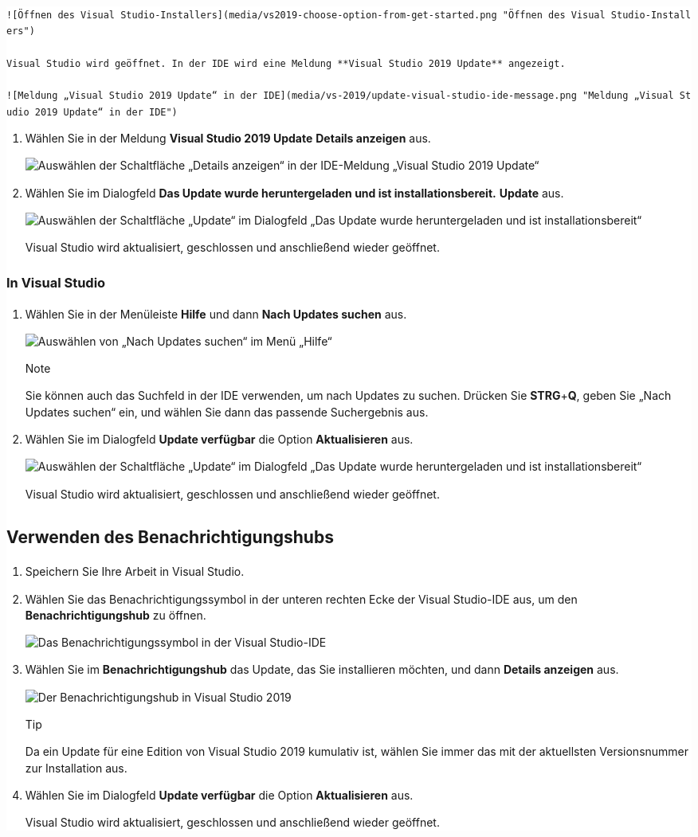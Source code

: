     ![Öffnen des Visual Studio-Installers](media/vs2019-choose-option-from-get-started.png "Öffnen des Visual Studio-Installers")

    Visual Studio wird geöffnet. In der IDE wird eine Meldung **Visual Studio 2019 Update** angezeigt.

    ![Meldung „Visual Studio 2019 Update“ in der IDE](media/vs-2019/update-visual-studio-ide-message.png "Meldung „Visual Studio 2019 Update“ in der IDE")

1. Wählen Sie in der Meldung **Visual Studio 2019 Update** **Details anzeigen** aus.

   ![Auswählen der Schaltfläche „Details anzeigen“ in der IDE-Meldung „Visual Studio 2019 Update“](media/vs-2019/update-visual-studio-ide-view-details.png "Auswählen der Schaltfläche „Details anzeigen“ in der Meldung „Visual Studio 2019 Update“")

1. Wählen Sie im Dialogfeld **Das Update wurde heruntergeladen und ist installationsbereit.** **Update** aus.

     ![Auswählen der Schaltfläche „Update“ im Dialogfeld „Das Update wurde heruntergeladen und ist installationsbereit“](media/vs-2019/update-ready-install-visual-studio-community-from-ide.png "Auswählen der Schaltfläche „Update“ im Dialogfeld „Das Update wurde heruntergeladen und ist installationsbereit“")

   Visual Studio wird aktualisiert, geschlossen und anschließend wieder geöffnet.

### <a name="in-visual-studio"></a>In Visual Studio

1. Wählen Sie in der Menüleiste **Hilfe** und dann **Nach Updates suchen** aus.

     ![Auswählen von „Nach Updates suchen“ im Menü „Hilfe“](media/vs-2019/vs-ide-check-updates-help-menu.png "Auswählen von „Nach Updates suchen“ im Menü „Hilfe“")

    > [!NOTE]
    > Sie können auch das Suchfeld in der IDE verwenden, um nach Updates zu suchen. Drücken Sie **STRG**+**Q**, geben Sie „Nach Updates suchen“ ein, und wählen Sie dann das passende Suchergebnis aus.

1. Wählen Sie im Dialogfeld **Update verfügbar** die Option **Aktualisieren** aus.

     ![Auswählen der Schaltfläche „Update“ im Dialogfeld „Das Update wurde heruntergeladen und ist installationsbereit“](media/vs-2019/update-visual-studio-community-from-ide.png "Auswählen der Schaltfläche „Update“ im Dialogfeld „Das Update wurde heruntergeladen und ist installationsbereit“")

   Visual Studio wird aktualisiert, geschlossen und anschließend wieder geöffnet.

## <a name="use-the-notifications-hub"></a>Verwenden des Benachrichtigungshubs

1. Speichern Sie Ihre Arbeit in Visual Studio.

1. Wählen Sie das Benachrichtigungssymbol in der unteren rechten Ecke der Visual Studio-IDE aus, um den **Benachrichtigungshub** zu öffnen.

   ![Das Benachrichtigungssymbol in der Visual Studio-IDE](media/vs-2019/notification-bar.png "Das Benachrichtigungssymbol in der Visual Studio-IDE")

1. Wählen Sie im **Benachrichtigungshub** das Update, das Sie installieren möchten, und dann **Details anzeigen** aus.

     ![Der Benachrichtigungshub in Visual Studio 2019](media/vs-2019/notification-hub-update.png "Der Benachrichtigungshub in Visual Studio 2019")

      > [!TIP]
      > Da ein Update für eine Edition von Visual Studio 2019 kumulativ ist, wählen Sie immer das mit der aktuellsten Versionsnummer zur Installation aus.

1. Wählen Sie im Dialogfeld **Update verfügbar** die Option **Aktualisieren** aus.

   Visual Studio wird aktualisiert, geschlossen und anschließend wieder geöffnet.
